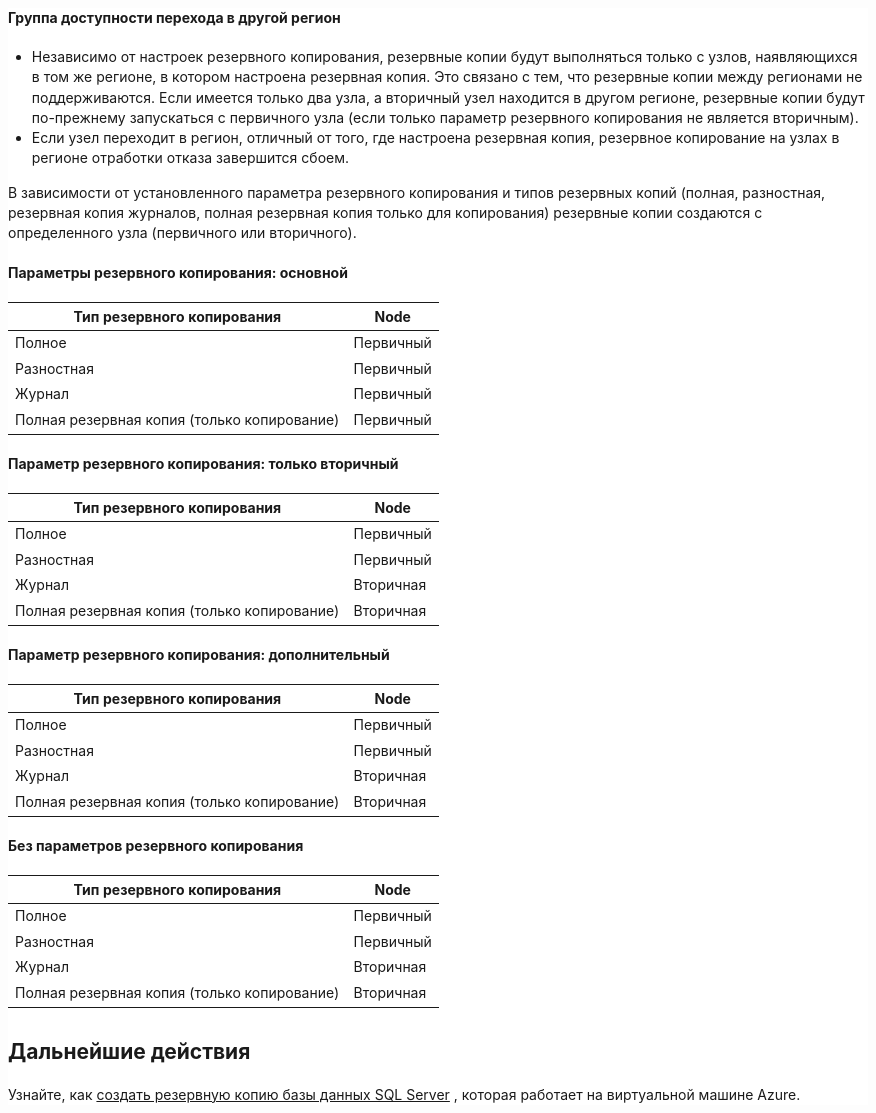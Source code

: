 #### <a name="for-cross-region-ag"></a>Группа доступности перехода в другой регион

* Независимо от настроек резервного копирования, резервные копии будут выполняться только с узлов, наявляющихся в том же регионе, в котором настроена резервная копия. Это связано с тем, что резервные копии между регионами не поддерживаются. Если имеется только два узла, а вторичный узел находится в другом регионе, резервные копии будут по-прежнему запускаться с первичного узла (если только параметр резервного копирования не является вторичным).
* Если узел переходит в регион, отличный от того, где настроена резервная копия, резервное копирование на узлах в регионе отработки отказа завершится сбоем.

В зависимости от установленного параметра резервного копирования и типов резервных копий (полная, разностная, резервная копия журналов, полная резервная копия только для копирования) резервные копии создаются с определенного узла (первичного или вторичного).

#### <a name="backup-preference-primary"></a>Параметры резервного копирования: основной

**Тип резервного копирования** | **Node**
--- | ---
Полное | Первичный
Разностная | Первичный
Журнал |  Первичный
Полная резервная копия (только копирование) |  Первичный

#### <a name="backup-preference-secondary-only"></a>Параметр резервного копирования: только вторичный

**Тип резервного копирования** | **Node**
--- | ---
Полное | Первичный
Разностная | Первичный
Журнал |  Вторичная
Полная резервная копия (только копирование) |  Вторичная

#### <a name="backup-preference-secondary"></a>Параметр резервного копирования: дополнительный

**Тип резервного копирования** | **Node**
--- | ---
Полное | Первичный
Разностная | Первичный
Журнал |  Вторичная
Полная резервная копия (только копирование) |  Вторичная

#### <a name="no-backup-preference"></a>Без параметров резервного копирования

**Тип резервного копирования** | **Node**
--- | ---
Полное | Первичный
Разностная | Первичный
Журнал |  Вторичная
Полная резервная копия (только копирование) |  Вторичная

## <a name="next-steps"></a>Дальнейшие действия

Узнайте, как [создать резервную копию базы данных SQL Server](backup-azure-sql-database.md) , которая работает на виртуальной машине Azure.
